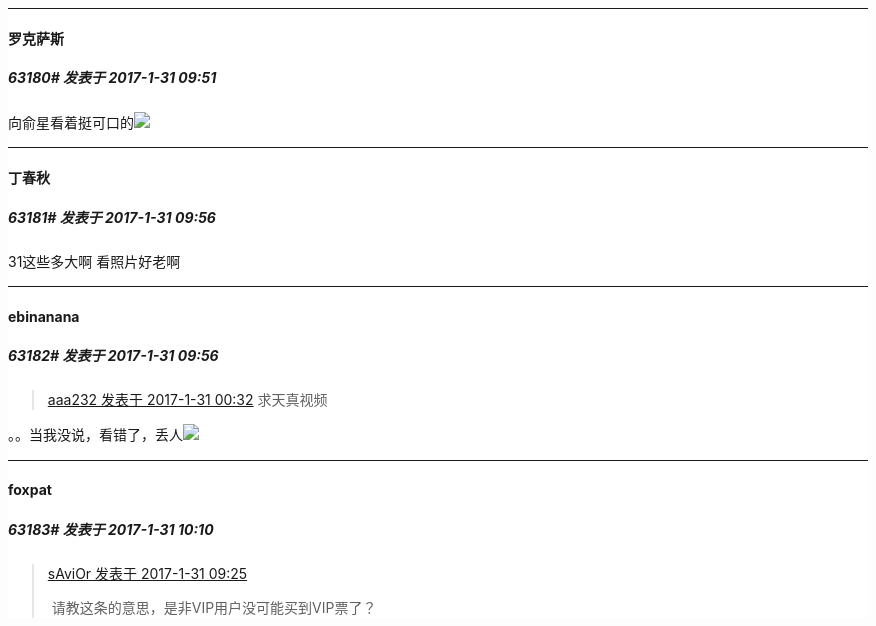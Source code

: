 



-----

####  罗克萨斯  
##### 63180#       发表于 2017-1-31 09:51




向俞星看着挺可口的<img src="https://static.saraba1st.com/image/smiley/face/06.gif" referrerpolicy="no-referrer">







-----

####  丁春秋  
##### 63181#       发表于 2017-1-31 09:56




31这些多大啊 看照片好老啊







-----

####  ebinanana  
##### 63182#       发表于 2017-1-31 09:56



<blockquote><a href="httphttps://bbs.saraba1st.com/2b/forum.php?mod=redirect&amp;amp;goto=findpost&amp;amp;pid=35064793&amp;amp;ptid=1105387" target="_blank">aaa232 发表于 2017-1-31 00:32</a>
求天真视频</blockquote>
。。当我没说，看错了，丢人<img src="https://static.saraba1st.com/image/smiley/normal/034.gif" referrerpolicy="no-referrer">







-----

####  foxpat  
##### 63183#       发表于 2017-1-31 10:10



<blockquote><a href="httphttps://bbs.saraba1st.com/2b/forum.php?mod=redirect&amp;goto=findpost&amp;pid=35066045&amp;ptid=1105387" target="_blank">sAviOr 发表于 2017-1-31 09:25</a>

 请教这条的意思，是非VIP用户没可能买到VIP票了？

